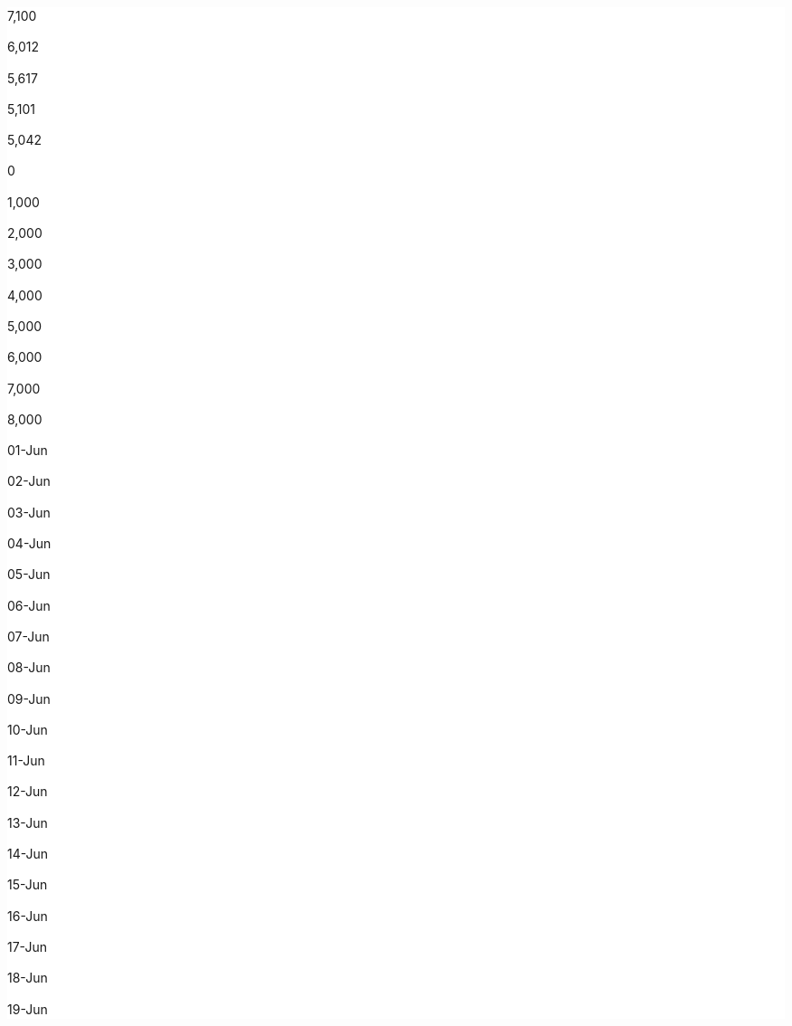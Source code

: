 7,100

6,012

5,617

5,101

5,042

0

1,000

2,000

3,000

4,000

5,000

6,000

7,000

8,000

01-Jun

02-Jun

03-Jun

04-Jun

05-Jun

06-Jun

07-Jun

08-Jun

09-Jun

10-Jun

11-Jun

12-Jun

13-Jun

14-Jun

15-Jun

16-Jun

17-Jun

18-Jun

19-Jun
